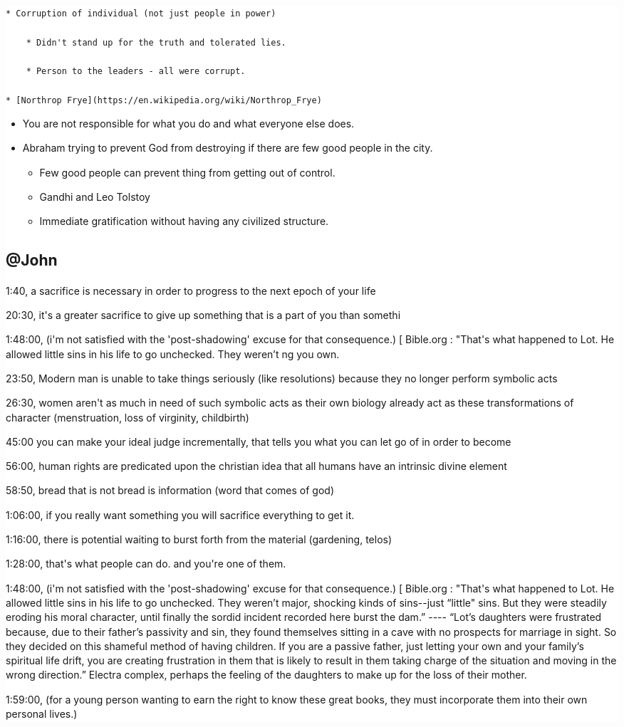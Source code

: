     * Corruption of individual (not just people in power)

        * Didn't stand up for the truth and tolerated lies.

        * Person to the leaders - all were corrupt.

    * [Northrop Frye](https://en.wikipedia.org/wiki/Northrop_Frye)

* You are not responsible for what you do and what everyone else does.

* Abraham trying to prevent God from destroying if there are few good people in the city.

    * Few good people can prevent thing from getting out of control.

    * Gandhi and Leo Tolstoy

    * Immediate gratification without having any civilized structure.

## @John

1:40, a sacrifice is necessary in order to progress to the next epoch of your life

20:30, it's a greater sacrifice to give up something that is a part of you than somethi

1:48:00, (i'm not satisfied with the 'post-shadowing' excuse for that consequence.) [ Bible.org :   "That's what happened to Lot. He allowed little sins in his life to go unchecked. They weren’t ng you own.

23:50, Modern man is unable to take things seriously (like resolutions) because they no longer perform symbolic acts

26:30, women aren't as much in need of such symbolic acts as their own biology already act as these transformations of character (menstruation, loss of virginity, childbirth)

45:00 you can make your ideal judge incrementally, that tells you what you can let go of in order to become

56:00, human rights are predicated upon the christian idea that all humans have an intrinsic divine element

58:50, bread that is not bread is information (word that comes of god)

1:06:00, if you really want something you will sacrifice everything to get it.

1:16:00, there is potential waiting to burst forth from the material (gardening, telos)

1:28:00, that's what people can do. and you're one of them.

1:48:00, (i'm not satisfied with the 'post-shadowing' excuse for that consequence.) [ Bible.org :   "That's what happened to Lot. He allowed little sins in his life to go unchecked. They weren’t major, shocking kinds of sins--just “little" sins. But they were steadily eroding his moral character, until finally the sordid incident recorded here burst the dam.” ---- “Lot’s daughters were frustrated because, due to their father’s passivity and sin, they found themselves sitting in a cave with no prospects for marriage in sight. So they decided on this shameful method of having children. If you are a passive father, just letting your own and your family’s spiritual life drift, you are creating frustration in them that is likely to result in them taking charge of the situation and moving in the wrong direction.” Electra complex, perhaps the feeling of the daughters to make up for the loss of their mother.

1:59:00, (for a young person wanting to earn the right to know these great books, they must incorporate them into their own personal lives.)
